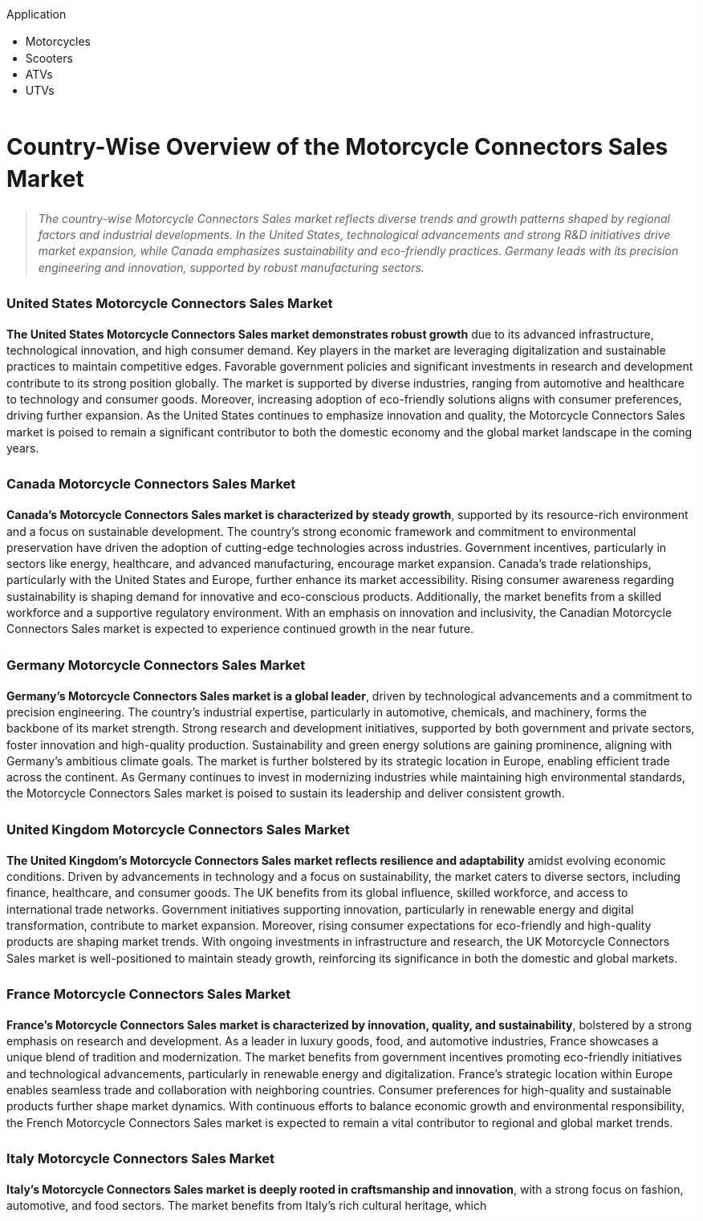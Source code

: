 Application</h3><ul><li>Motorcycles</li><li>Scooters</li><li>ATVs</li><li>UTVs</li></ul><h1><span class="">Country-Wise Overview of the Motorcycle Connectors Sales Market<br /></span></h1><blockquote><p><em><span class="">The country-wise Motorcycle Connectors Sales market reflects diverse trends and growth patterns shaped by regional factors and industrial developments. In the United States, technological advancements and strong R&amp;D initiatives drive market expansion, while Canada emphasizes sustainability and eco-friendly practices. Germany leads with its precision engineering and innovation, supported by robust manufacturing sectors.</span></em></p></blockquote><h3><strong>United States Motorcycle Connectors Sales Market</strong></h3><p><strong>The United States Motorcycle Connectors Sales market demonstrates robust growth</strong> due to its advanced infrastructure, technological innovation, and high consumer demand. Key players in the market are leveraging digitalization and sustainable practices to maintain competitive edges. Favorable government policies and significant investments in research and development contribute to its strong position globally. The market is supported by diverse industries, ranging from automotive and healthcare to technology and consumer goods. Moreover, increasing adoption of eco-friendly solutions aligns with consumer preferences, driving further expansion. As the United States continues to emphasize innovation and quality, the Motorcycle Connectors Sales market is poised to remain a significant contributor to both the domestic economy and the global market landscape in the coming years.</p><h3><strong>Canada Motorcycle Connectors Sales Market</strong></h3><p><strong>Canada&rsquo;s Motorcycle Connectors Sales market is characterized by steady growth</strong>, supported by its resource-rich environment and a focus on sustainable development. The country&rsquo;s strong economic framework and commitment to environmental preservation have driven the adoption of cutting-edge technologies across industries. Government incentives, particularly in sectors like energy, healthcare, and advanced manufacturing, encourage market expansion. Canada&rsquo;s trade relationships, particularly with the United States and Europe, further enhance its market accessibility. Rising consumer awareness regarding sustainability is shaping demand for innovative and eco-conscious products. Additionally, the market benefits from a skilled workforce and a supportive regulatory environment. With an emphasis on innovation and inclusivity, the Canadian Motorcycle Connectors Sales market is expected to experience continued growth in the near future.</p><h3><strong>Germany Motorcycle Connectors Sales Market</strong></h3><p><strong>Germany&rsquo;s Motorcycle Connectors Sales market is a global leader</strong>, driven by technological advancements and a commitment to precision engineering. The country&rsquo;s industrial expertise, particularly in automotive, chemicals, and machinery, forms the backbone of its market strength. Strong research and development initiatives, supported by both government and private sectors, foster innovation and high-quality production. Sustainability and green energy solutions are gaining prominence, aligning with Germany&rsquo;s ambitious climate goals. The market is further bolstered by its strategic location in Europe, enabling efficient trade across the continent. As Germany continues to invest in modernizing industries while maintaining high environmental standards, the Motorcycle Connectors Sales market is poised to sustain its leadership and deliver consistent growth.</p><h3><strong>United Kingdom Motorcycle Connectors Sales Market</strong></h3><p><strong>The United Kingdom&rsquo;s Motorcycle Connectors Sales market reflects resilience and adaptability</strong> amidst evolving economic conditions. Driven by advancements in technology and a focus on sustainability, the market caters to diverse sectors, including finance, healthcare, and consumer goods. The UK benefits from its global influence, skilled workforce, and access to international trade networks. Government initiatives supporting innovation, particularly in renewable energy and digital transformation, contribute to market expansion. Moreover, rising consumer expectations for eco-friendly and high-quality products are shaping market trends. With ongoing investments in infrastructure and research, the UK Motorcycle Connectors Sales market is well-positioned to maintain steady growth, reinforcing its significance in both the domestic and global markets.</p><h3><strong>France Motorcycle Connectors Sales Market</strong></h3><p><strong>France&rsquo;s Motorcycle Connectors Sales market is characterized by innovation, quality, and sustainability</strong>, bolstered by a strong emphasis on research and development. As a leader in luxury goods, food, and automotive industries, France showcases a unique blend of tradition and modernization. The market benefits from government incentives promoting eco-friendly initiatives and technological advancements, particularly in renewable energy and digitalization. France&rsquo;s strategic location within Europe enables seamless trade and collaboration with neighboring countries. Consumer preferences for high-quality and sustainable products further shape market dynamics. With continuous efforts to balance economic growth and environmental responsibility, the French Motorcycle Connectors Sales market is expected to remain a vital contributor to regional and global market trends.</p><h3><strong>Italy Motorcycle Connectors Sales Market</strong></h3><p><strong>Italy&rsquo;s Motorcycle Connectors Sales market is deeply rooted in craftsmanship and innovation</strong>, with a strong focus on fashion, automotive, and food sectors. The market benefits from Italy&rsquo;s rich cultural heritage, which